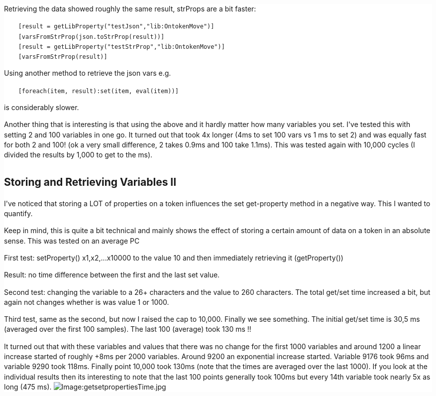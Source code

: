 Retrieving the data showed roughly the same result, strProps are a bit
faster:

``` mtmacro
    [result = getLibProperty("testJson","lib:OntokenMove")]
    [varsFromStrProp(json.toStrProp(result))]
    [result = getLibProperty("testStrProp","lib:OntokenMove")]
    [varsFromStrProp(result)]
```

Using another method to retrieve the json vars e.g.

``` mtmacro
    [foreach(item, result):set(item, eval(item))]
```

is considerably slower.

Another thing that is interesting is that using the above  and  it
hardly matter how many variables you set. I've tested this with setting
2 and 100 variables in one go. It turned out that  took 4x longer (4ms
to set 100 vars vs 1 ms to set 2) and  was equally fast for both 2 and
100\! (ok a very small difference, 2 takes 0.9ms and 100 take 1.1ms).
This was tested again with 10,000 cycles (I divided the results by 1,000
to get to the ms).

## Storing and Retrieving Variables II

I've noticed that storing a LOT of properties on a token influences the
set get-property method in a negative way. This I wanted to quantify.

Keep in mind, this is quite a bit technical and mainly shows the effect
of storing a certain amount of data on a token in an absolute sense.
This was tested on an average PC

First test: setProperty() x1,x2,...x10000 to the value 10 and then
immediately retrieving it (getProperty())

Result: no time difference between the first and the last set value.

Second test: changing the variable to a 26+ characters and the value to
260 characters. The total get/set time increased a bit, but again not
changes whether is was value 1 or 1000.

Third test, same as the second, but now I raised the cap to 10,000.
Finally we see something. The initial get/set time is 30,5 ms (averaged
over the first 100 samples). The last 100 (average) took 130 ms \!\!

It turned out that with these variables and values that there was no
change for the first 1000 variables and around 1200 a linear increase
started of roughly +8ms per 2000 variables. Around 9200 an exponential
increase started. Variable 9176 took 96ms and variable 9290 took 118ms.
Finally point 10,000 took 130ms (note that the times are averaged over
the last 1000). If you look at the individual results then its
interesting to note that the last 100 points generally took 100ms but
every 14th variable took nearly 5x as long (475 ms).
![Image:getsetpropertiesTime.jpg](getsetpropertiesTime.jpg
"Image:getsetpropertiesTime.jpg")
